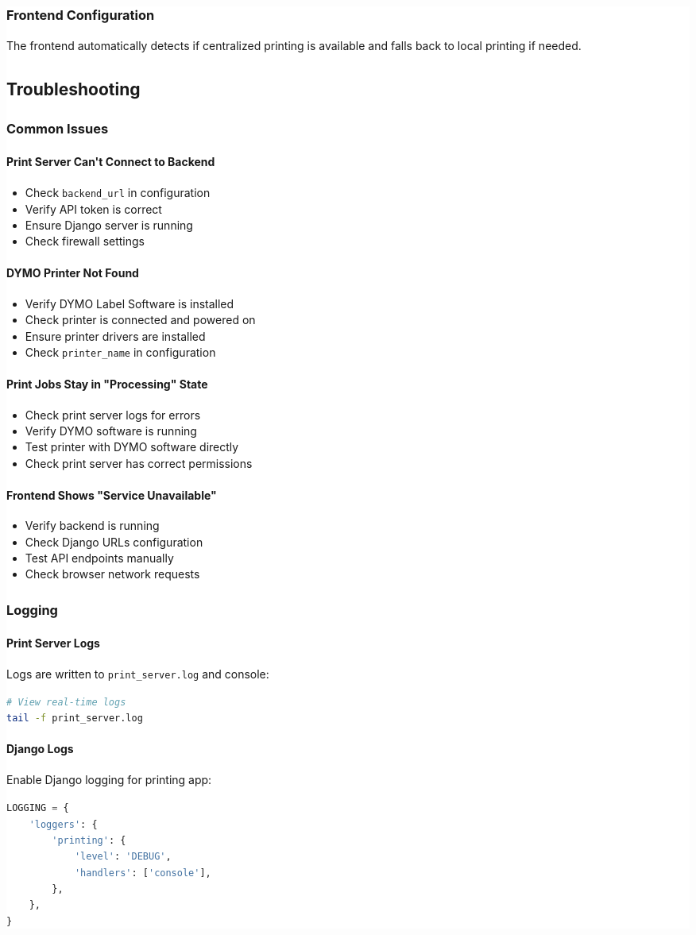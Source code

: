 ### Frontend Configuration

The frontend automatically detects if centralized printing is available and falls back to local printing if needed.

## Troubleshooting

### Common Issues

#### Print Server Can't Connect to Backend
- Check `backend_url` in configuration
- Verify API token is correct
- Ensure Django server is running
- Check firewall settings

#### DYMO Printer Not Found
- Verify DYMO Label Software is installed
- Check printer is connected and powered on
- Ensure printer drivers are installed
- Check `printer_name` in configuration

#### Print Jobs Stay in "Processing" State
- Check print server logs for errors
- Verify DYMO software is running
- Test printer with DYMO software directly
- Check print server has correct permissions

#### Frontend Shows "Service Unavailable"
- Verify backend is running
- Check Django URLs configuration
- Test API endpoints manually
- Check browser network requests

### Logging

#### Print Server Logs
Logs are written to `print_server.log` and console:
```bash
# View real-time logs
tail -f print_server.log
```

#### Django Logs
Enable Django logging for printing app:
```python
LOGGING = {
    'loggers': {
        'printing': {
            'level': 'DEBUG',
            'handlers': ['console'],
        },
    },
}
```
